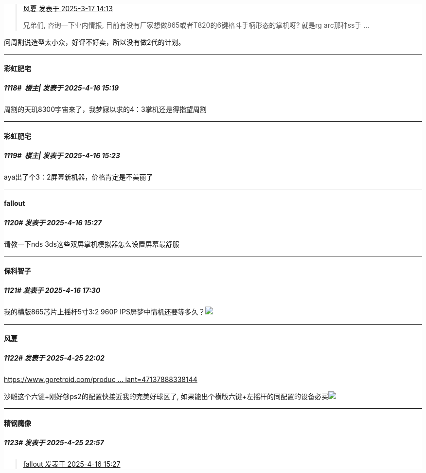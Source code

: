 <blockquote><a href="httphttps://bbs.saraba1st.com/2b/forum.php?mod=redirect&amp;goto=findpost&amp;pid=67672135&amp;ptid=2148387" target="_blank">风夏 发表于 2025-3-17 14:13</a>

兄弟们, 咨询一下业内情报, 目前有没有厂家想做865或者T820的6键格斗手柄形态的掌机呀? 就是rg arc那种ss手 ...</blockquote>
问周割说造型太小众，好评不好卖，所以没有做2代的计划。

*****

####  彩虹肥宅  
##### 1118#         楼主| 发表于 2025-4-16 15:19

周割的天玑8300宇宙来了，我梦寐以求的4：3掌机还是得指望周割

*****

####  彩虹肥宅  
##### 1119#         楼主| 发表于 2025-4-16 15:23

aya出了个3：2屏幕新机器，价格肯定是不美丽了


*****

####  fallout  
##### 1120#       发表于 2025-4-16 15:27

请教一下nds 3ds这些双屏掌机模拟器怎么设置屏幕最舒服


*****

####  保科智子  
##### 1121#       发表于 2025-4-16 17:30

我的横版865芯片上摇杆5寸3:2 960P IPS屏梦中情机还要等多久？<img src="https://static.stage1st.com/image/smiley/face2017/067.png" referrerpolicy="no-referrer">

*****

####  风夏  
##### 1122#       发表于 2025-4-25 22:02

[https://www.goretroid.com/produc ... iant=47137888338144](https://www.goretroid.com/products/retroid-pocket-classic?variant=47137888338144)

沙雕这个六键+刚好够ps2的配置快接近我的完美好球区了, 如果能出个横版六键+左摇杆的同配置的设备必买<img src="https://static.stage1st.com/image/smiley/face2017/130.png" referrerpolicy="no-referrer">


*****

####  精钢魔像  
##### 1123#       发表于 2025-4-25 22:57

<blockquote><a href="httphttps://stage1st.com/2b/forum.php?mod=redirect&amp;goto=findpost&amp;pid=67731789&amp;ptid=2148387" target="_blank">fallout 发表于 2025-4-16 15:27</a>
